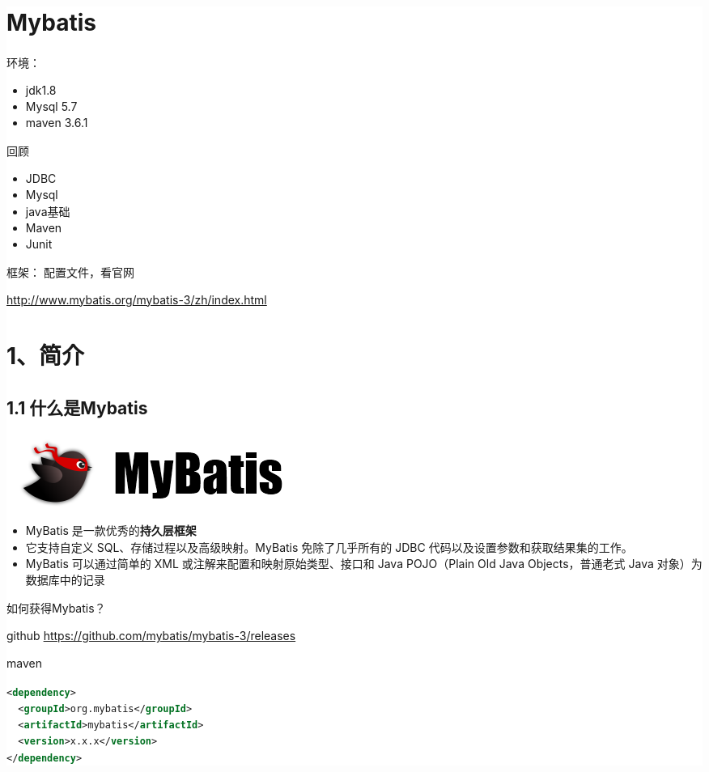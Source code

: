 # Mybatis

环境：

- jdk1.8
- Mysql 5.7
- maven 3.6.1

回顾

- JDBC
- Mysql
- java基础
- Maven
- Junit



框架： 配置文件，看官网

<http://www.mybatis.org/mybatis-3/zh/index.html>



# 1、简介

## 1.1 什么是Mybatis

![image-20210423142539400](Mybatis.assets/image-20210423142539400.png)

- MyBatis 是一款优秀的**持久层框架**
- 它支持自定义 SQL、存储过程以及高级映射。MyBatis 免除了几乎所有的 JDBC 代码以及设置参数和获取结果集的工作。
- MyBatis 可以通过简单的 XML 或注解来配置和映射原始类型、接口和 Java POJO（Plain Old Java Objects，普通老式 Java 对象）为数据库中的记录



如何获得Mybatis？

github  <https://github.com/mybatis/mybatis-3/releases>

maven

```xml
<dependency>
  <groupId>org.mybatis</groupId>
  <artifactId>mybatis</artifactId>
  <version>x.x.x</version>
</dependency>
```


